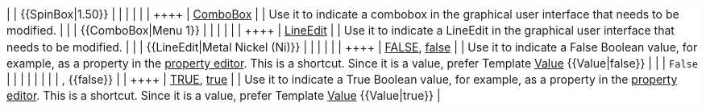 |                                                                                                               | {{SpinBox|1.50}}                                               |                                                                                                                                                                                                                                                                                                |
|                                                                                                               |                                                             |                                                                                                                                                                                                                                                                                                |
++++
| [ComboBox](Template_ComboBox.md)                                                                      |                                                 | Use it to indicate a combobox in the graphical user interface that needs to be modified.                                                                                                                                                                                                       |
|                                                                                                               | {{ComboBox|Menu 1}}                                            |                                                                                                                                                                                                                                                                                                |
|                                                                                                               |                                                             |                                                                                                                                                                                                                                                                                                |
++++
| [LineEdit](Template_LineEdit.md)                                                                      |                                                 | Use it to indicate a LineEdit in the graphical user interface that needs to be modified.                                                                                                                                                                                                       |
|                                                                                                               | {{LineEdit|Metal Nickel (Ni)}}                                 |                                                                                                                                                                                                                                                                                                |
|                                                                                                               |                                                             |                                                                                                                                                                                                                                                                                                |
++++
| [FALSE](Template_FALSE.md), [false](Template_false.md)                                        |                                                 | Use it to indicate a False Boolean value, for example, as a property in the [property editor](Property_editor.md). This is a shortcut. Since it is a value, prefer Template [Value](Template_Value.md) {{Value|false}}                                           |
|                                                                                                               | `False`                                                      |                                                                                                                                                                                                                                                                                                |
|                                                                                                               |                                                             |                                                                                                                                                                                                                                                                                                |
|                                                                                                               | , {{false}}                                      |                                                                                                                                                                                                                                                                                                |
++++
| [TRUE](Template_TRUE.md), [true](Template_true.md)                                            |                                                 | Use it to indicate a True Boolean value, for example, as a property in the [property editor](Property_editor.md). This is a shortcut. Since it is a value, prefer Template [Value](Template_Value.md) {{Value|true}}                                             |